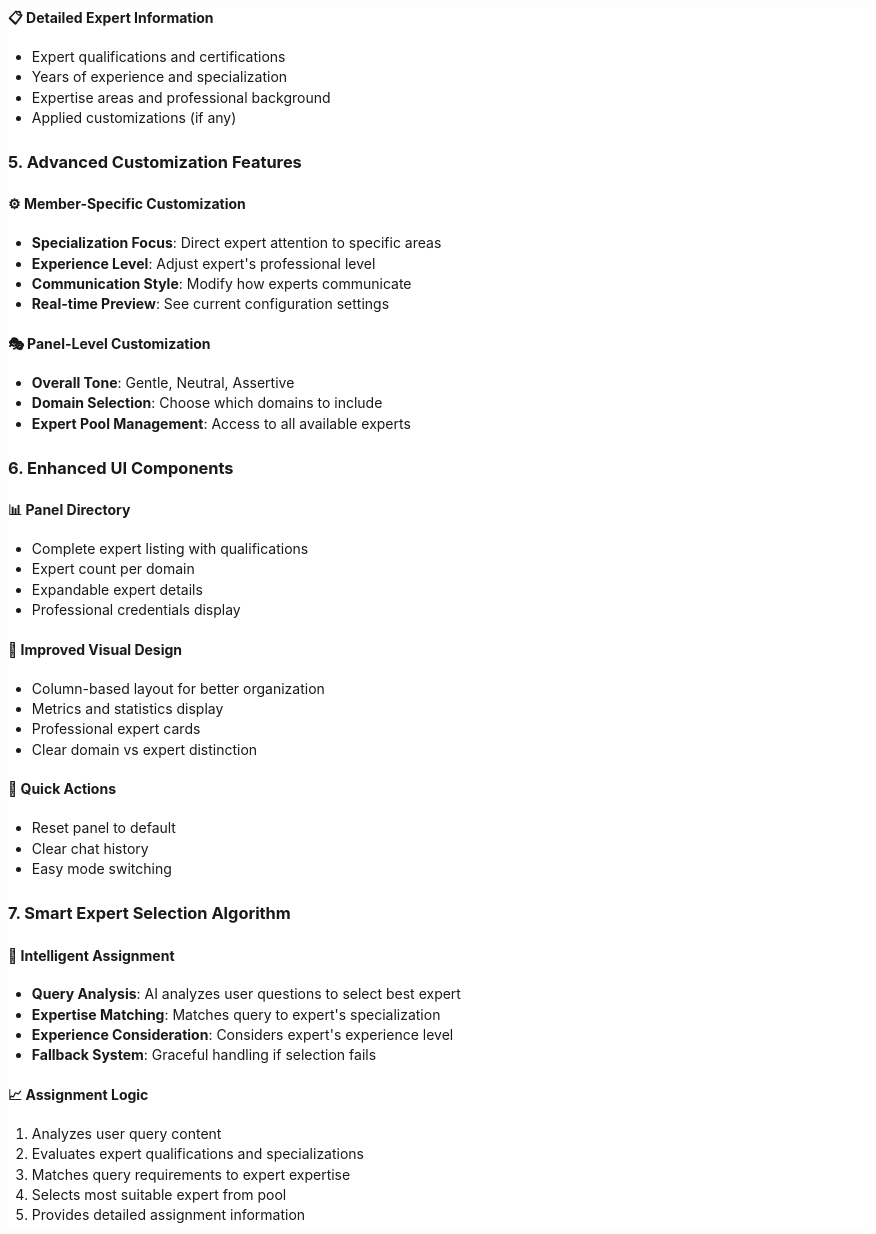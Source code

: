 #### 📋 **Detailed Expert Information**
- Expert qualifications and certifications
- Years of experience and specialization
- Expertise areas and professional background
- Applied customizations (if any)

### 5. **Advanced Customization Features**

#### ⚙️ **Member-Specific Customization**
- **Specialization Focus**: Direct expert attention to specific areas
- **Experience Level**: Adjust expert's professional level
- **Communication Style**: Modify how experts communicate
- **Real-time Preview**: See current configuration settings

#### 🎭 **Panel-Level Customization**
- **Overall Tone**: Gentle, Neutral, Assertive
- **Domain Selection**: Choose which domains to include
- **Expert Pool Management**: Access to all available experts

### 6. **Enhanced UI Components**

#### 📊 **Panel Directory**
- Complete expert listing with qualifications
- Expert count per domain
- Expandable expert details
- Professional credentials display

#### 🎨 **Improved Visual Design**
- Column-based layout for better organization
- Metrics and statistics display
- Professional expert cards
- Clear domain vs expert distinction

#### 🔄 **Quick Actions**
- Reset panel to default
- Clear chat history
- Easy mode switching

### 7. **Smart Expert Selection Algorithm**

#### 🧠 **Intelligent Assignment**
- **Query Analysis**: AI analyzes user questions to select best expert
- **Expertise Matching**: Matches query to expert's specialization
- **Experience Consideration**: Considers expert's experience level
- **Fallback System**: Graceful handling if selection fails

#### 📈 **Assignment Logic**
1. Analyzes user query content
2. Evaluates expert qualifications and specializations
3. Matches query requirements to expert expertise
4. Selects most suitable expert from pool
5. Provides detailed assignment information

